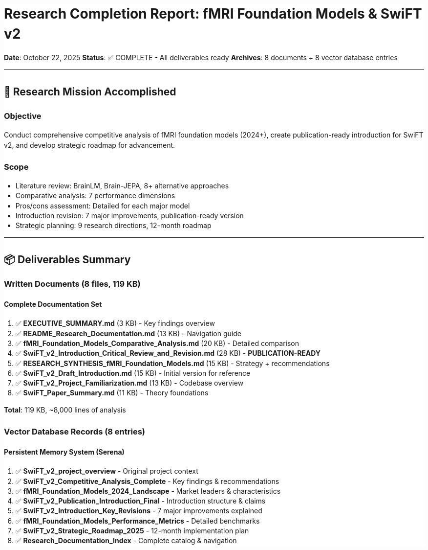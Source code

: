 # Research Completion Report: fMRI Foundation Models & SwiFT v2

**Date**: October 22, 2025
**Status**: ✅ COMPLETE - All deliverables ready
**Archives**: 8 documents + 8 vector database entries

---

## 🎯 Research Mission Accomplished

### Objective
Conduct comprehensive competitive analysis of fMRI foundation models (2024+), create publication-ready introduction for SwiFT v2, and develop strategic roadmap for advancement.

### Scope
- Literature review: BrainLM, Brain-JEPA, 8+ alternative approaches
- Comparative analysis: 7 performance dimensions
- Pros/cons assessment: Detailed for each major model
- Introduction revision: 7 major improvements, publication-ready version
- Strategic planning: 9 research directions, 12-month roadmap

---

## 📦 Deliverables Summary

### Written Documents (8 files, 119 KB)

#### Complete Documentation Set
1. ✅ **EXECUTIVE_SUMMARY.md** (3 KB) - Key findings overview
2. ✅ **README_Research_Documentation.md** (13 KB) - Navigation guide
3. ✅ **fMRI_Foundation_Models_Comparative_Analysis.md** (20 KB) - Detailed comparison
4. ✅ **SwiFT_v2_Introduction_Critical_Review_and_Revision.md** (28 KB) - **PUBLICATION-READY**
5. ✅ **RESEARCH_SYNTHESIS_fMRI_Foundation_Models.md** (15 KB) - Strategy + recommendations
6. ✅ **SwiFT_v2_Draft_Introduction.md** (15 KB) - Initial version for reference
7. ✅ **SwiFT_v2_Project_Familiarization.md** (13 KB) - Codebase overview
8. ✅ **SwiFT_Paper_Summary.md** (11 KB) - Theory foundations

**Total**: 119 KB, ~8,000 lines of analysis

### Vector Database Records (8 entries)

#### Persistent Memory System (Serena)
1. ✅ **SwiFT_v2_project_overview** - Original project context
2. ✅ **SwiFT_v2_Competitive_Analysis_Complete** - Key findings & recommendations
3. ✅ **fMRI_Foundation_Models_2024_Landscape** - Market leaders & characteristics
4. ✅ **SwiFT_v2_Publication_Introduction_Final** - Introduction structure & claims
5. ✅ **SwiFT_v2_Introduction_Key_Revisions** - 7 major improvements explained
6. ✅ **fMRI_Foundation_Models_Performance_Metrics** - Detailed benchmarks
7. ✅ **SwiFT_v2_Strategic_Roadmap_2025** - 12-month implementation plan
8. ✅ **Research_Documentation_Index** - Complete catalog & navigation

